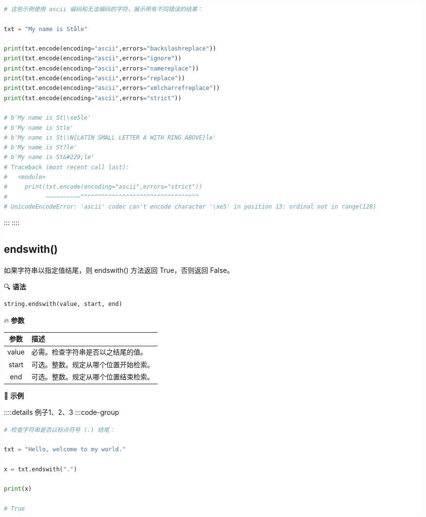 ```py [例子 2]
# 这些示例使用 ascii 编码和无法编码的字符，展示带有不同错误的结果：

txt = "My name is Ståle"

print(txt.encode(encoding="ascii",errors="backslashreplace"))
print(txt.encode(encoding="ascii",errors="ignore"))
print(txt.encode(encoding="ascii",errors="namereplace"))
print(txt.encode(encoding="ascii",errors="replace"))
print(txt.encode(encoding="ascii",errors="xmlcharrefreplace"))
print(txt.encode(encoding="ascii",errors="strict"))

# b'My name is St\\xe5le'
# b'My name is Stle'
# b'My name is St\\N{LATIN SMALL LETTER A WITH RING ABOVE}le'
# b'My name is St?le'
# b'My name is St&#229;le'
# Traceback (most recent call last):
#   <module>
#     print(txt.encode(encoding="ascii",errors="strict"))
#           ~~~~~~~~~~^^^^^^^^^^^^^^^^^^^^^^^^^^^^^^^^^^
# UnicodeEncodeError: 'ascii' codec can't encode character '\xe5' in position 13: ordinal not in range(128)
```

:::
::::


## endswith()  

如果字符串以指定值结尾，则 endswith() 方法返回 True，否则返回 False。  

🔍 **语法**  

`string.endswith(value, start, end)`  

🔥 **参数**  

参数|	描述
:-:|:-
value|	必需。检查字符串是否以之结尾的值。
start|	可选。整数。规定从哪个位置开始检索。
end|	可选。整数。规定从哪个位置结束检索。

🔶 **示例**  

::::details 例子1、2、3
:::code-group

```py [例子 1]
# 检查字符串是否以标点符号 (.) 结尾：

txt = "Hello, welcome to my world."

x = txt.endswith(".")

print(x)

# True
```
